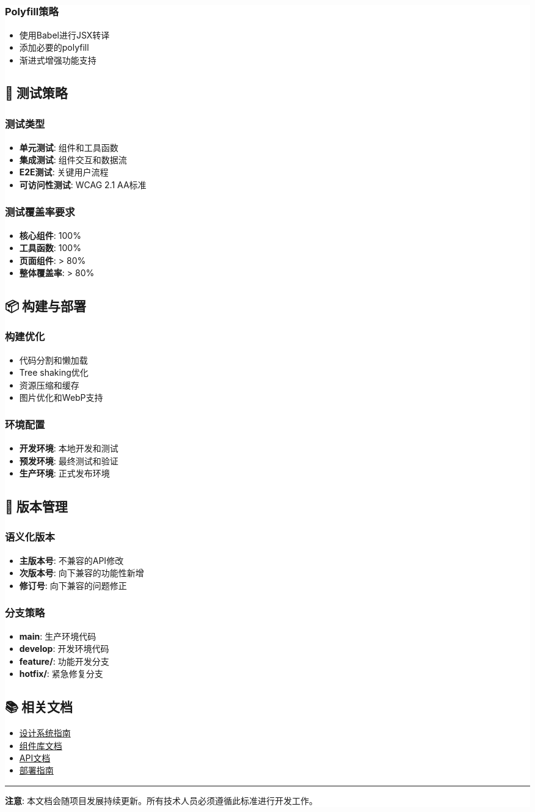 ### Polyfill策略

- 使用Babel进行JSX转译
- 添加必要的polyfill
- 渐进式增强功能支持

## 🧪 测试策略

### 测试类型

- **单元测试**: 组件和工具函数
- **集成测试**: 组件交互和数据流
- **E2E测试**: 关键用户流程
- **可访问性测试**: WCAG 2.1 AA标准

### 测试覆盖率要求

- **核心组件**: 100%
- **工具函数**: 100%
- **页面组件**: > 80%
- **整体覆盖率**: > 80%

## 📦 构建与部署

### 构建优化

- 代码分割和懒加载
- Tree shaking优化
- 资源压缩和缓存
- 图片优化和WebP支持

### 环境配置

- **开发环境**: 本地开发和测试
- **预发环境**: 最终测试和验证
- **生产环境**: 正式发布环境

## 🔄 版本管理

### 语义化版本

- **主版本号**: 不兼容的API修改
- **次版本号**: 向下兼容的功能性新增
- **修订号**: 向下兼容的问题修正

### 分支策略

- **main**: 生产环境代码
- **develop**: 开发环境代码
- **feature/**: 功能开发分支
- **hotfix/**: 紧急修复分支

## 📚 相关文档

- [设计系统指南](./design-system.md)
- [组件库文档](./component-library.md)
- [API文档](./api-documentation.md)
- [部署指南](./deployment-guide.md)

---

**注意**: 本文档会随项目发展持续更新。所有技术人员必须遵循此标准进行开发工作。
